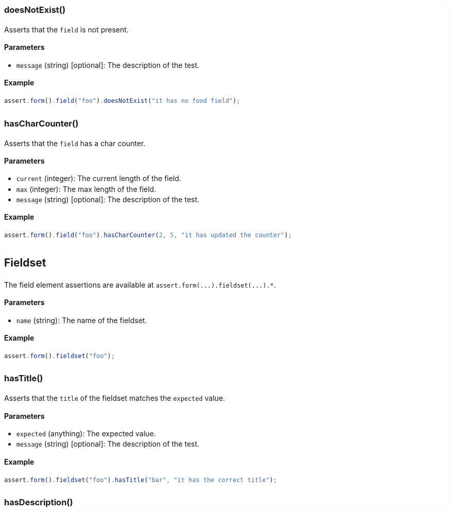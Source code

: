 ### doesNotExist()

Asserts that the `field` is not present.

**Parameters**

- `message` (string) [optional]: The description of the test.

**Example**

```js
assert.form().field("foo").doesNotExist("it has no food field");
```

### hasCharCounter()

Asserts that the `field` has a char counter.

**Parameters**

- `current` (integer): The current length of the field.
- `max` (integer): The max length of the field.
- `message` (string) [optional]: The description of the test.

**Example**

```js
assert.form().field("foo").hasCharCounter(2, 5, "it has updated the counter");
```

## Fieldset

The field element assertions are available at `assert.form(...).fieldset(...).*`.

**Parameters**

- `name` (string): The name of the fieldset.

**Example**

```js
assert.form().fieldset("foo");
```

### hasTitle()

Asserts that the `title` of the fieldset matches the `expected` value.

**Parameters**

- `expected` (anything): The expected value.
- `message` (string) [optional]: The description of the test.

**Example**

```js
assert.form().fieldset("foo").hasTitle("bar", "it has the correct title");
```

### hasDescription()
